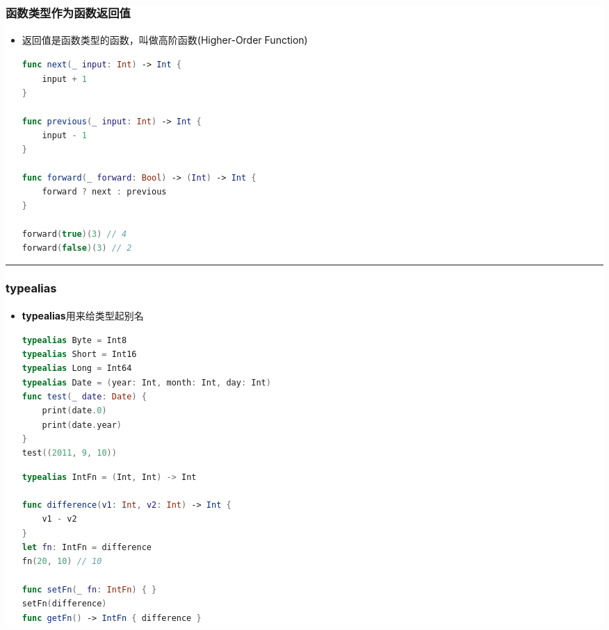 
### 函数类型作为函数返回值

- 返回值是函数类型的函数，叫做高阶函数(Higher-Order Function)

  ```swift
  func next(_ input: Int) -> Int {
      input + 1
  }
  
  func previous(_ input: Int) -> Int {
      input - 1
  }
  
  func forward(_ forward: Bool) -> (Int) -> Int {
      forward ? next : previous
  }
  
  forward(true)(3) // 4
  forward(false)(3) // 2
  ```

---

### typealias

- **typealias**用来给类型起别名

  ```swift
  typealias Byte = Int8
  typealias Short = Int16
  typealias Long = Int64
  typealias Date = (year: Int, month: Int, day: Int)
  func test(_ date: Date) {
      print(date.0)
      print(date.year)
  }
  test((2011, 9, 10))
  ```

  ```swift
  typealias IntFn = (Int, Int) -> Int
  
  func difference(v1: Int, v2: Int) -> Int {
      v1 - v2
  }
  let fn: IntFn = difference
  fn(20, 10) // 10
  
  func setFn(_ fn: IntFn) { }
  setFn(difference)
  func getFn() -> IntFn { difference }
  ```

  